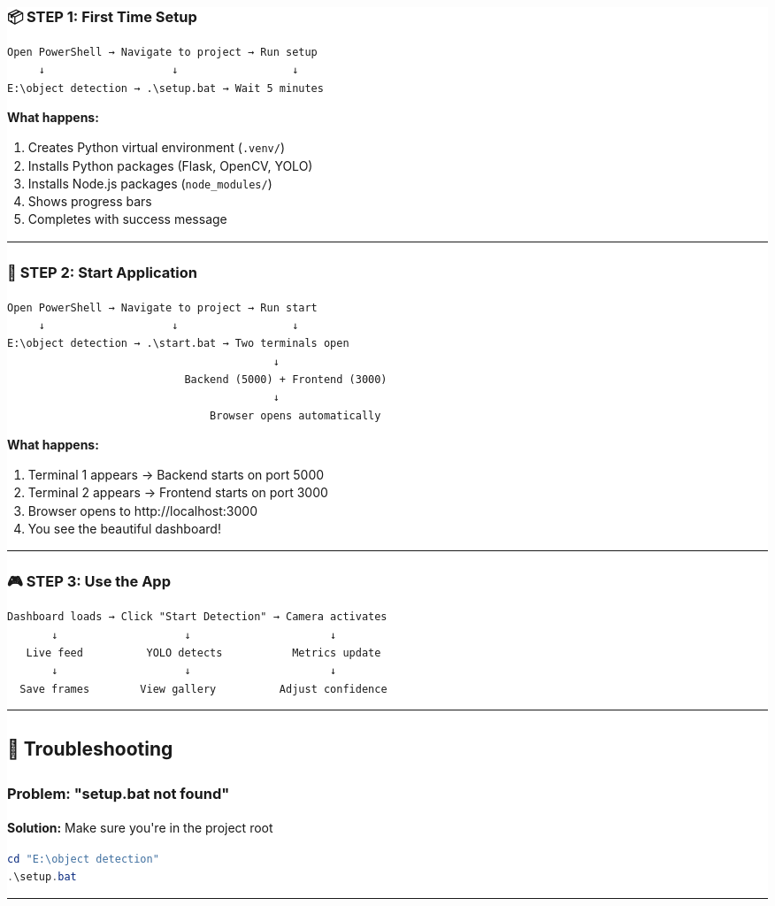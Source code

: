 ### 📦 **STEP 1: First Time Setup**

```
Open PowerShell → Navigate to project → Run setup
     ↓                    ↓                  ↓
E:\object detection → .\setup.bat → Wait 5 minutes
```

**What happens:**
1. Creates Python virtual environment (`.venv/`)
2. Installs Python packages (Flask, OpenCV, YOLO)
3. Installs Node.js packages (`node_modules/`)
4. Shows progress bars
5. Completes with success message

---

### 🚀 **STEP 2: Start Application**

```
Open PowerShell → Navigate to project → Run start
     ↓                    ↓                  ↓
E:\object detection → .\start.bat → Two terminals open
                                          ↓
                            Backend (5000) + Frontend (3000)
                                          ↓
                                Browser opens automatically
```

**What happens:**
1. Terminal 1 appears → Backend starts on port 5000
2. Terminal 2 appears → Frontend starts on port 3000
3. Browser opens to http://localhost:3000
4. You see the beautiful dashboard!

---

### 🎮 **STEP 3: Use the App**

```
Dashboard loads → Click "Start Detection" → Camera activates
       ↓                    ↓                      ↓
   Live feed          YOLO detects           Metrics update
       ↓                    ↓                      ↓
  Save frames        View gallery          Adjust confidence
```

---

## 🔧 **Troubleshooting**

### Problem: "setup.bat not found"
**Solution:** Make sure you're in the project root
```powershell
cd "E:\object detection"
.\setup.bat
```

---